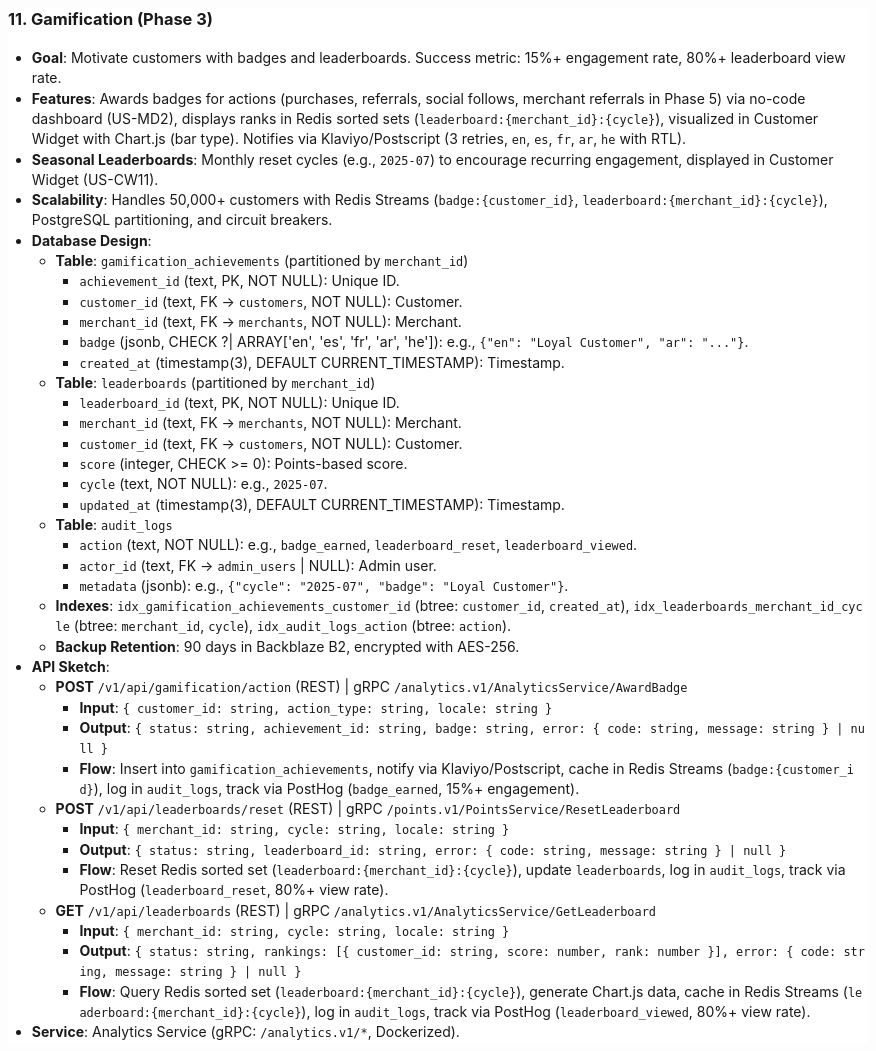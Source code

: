 ### 11. Gamification (Phase 3)
- **Goal**: Motivate customers with badges and leaderboards. Success metric: 15%+ engagement rate, 80%+ leaderboard view rate.
- **Features**: Awards badges for actions (purchases, referrals, social follows, merchant referrals in Phase 5) via no-code dashboard (US-MD2), displays ranks in Redis sorted sets (`leaderboard:{merchant_id}:{cycle}`), visualized in Customer Widget with Chart.js (bar type). Notifies via Klaviyo/Postscript (3 retries, `en`, `es`, `fr`, `ar`, `he` with RTL).
- **Seasonal Leaderboards**: Monthly reset cycles (e.g., `2025-07`) to encourage recurring engagement, displayed in Customer Widget (US-CW11).
- **Scalability**: Handles 50,000+ customers with Redis Streams (`badge:{customer_id}`, `leaderboard:{merchant_id}:{cycle}`), PostgreSQL partitioning, and circuit breakers.
- **Database Design**:
  - **Table**: `gamification_achievements` (partitioned by `merchant_id`)
    - `achievement_id` (text, PK, NOT NULL): Unique ID.
    - `customer_id` (text, FK → `customers`, NOT NULL): Customer.
    - `merchant_id` (text, FK → `merchants`, NOT NULL): Merchant.
    - `badge` (jsonb, CHECK ?| ARRAY['en', 'es', 'fr', 'ar', 'he']): e.g., `{"en": "Loyal Customer", "ar": "..."}`.
    - `created_at` (timestamp(3), DEFAULT CURRENT_TIMESTAMP): Timestamp.
  - **Table**: `leaderboards` (partitioned by `merchant_id`)
    - `leaderboard_id` (text, PK, NOT NULL): Unique ID.
    - `merchant_id` (text, FK → `merchants`, NOT NULL): Merchant.
    - `customer_id` (text, FK → `customers`, NOT NULL): Customer.
    - `score` (integer, CHECK >= 0): Points-based score.
    - `cycle` (text, NOT NULL): e.g., `2025-07`.
    - `updated_at` (timestamp(3), DEFAULT CURRENT_TIMESTAMP): Timestamp.
  - **Table**: `audit_logs`
    - `action` (text, NOT NULL): e.g., `badge_earned`, `leaderboard_reset`, `leaderboard_viewed`.
    - `actor_id` (text, FK → `admin_users` | NULL): Admin user.
    - `metadata` (jsonb): e.g., `{"cycle": "2025-07", "badge": "Loyal Customer"}`.
  - **Indexes**: `idx_gamification_achievements_customer_id` (btree: `customer_id`, `created_at`), `idx_leaderboards_merchant_id_cycle` (btree: `merchant_id`, `cycle`), `idx_audit_logs_action` (btree: `action`).
  - **Backup Retention**: 90 days in Backblaze B2, encrypted with AES-256.
- **API Sketch**:
  - **POST** `/v1/api/gamification/action` (REST) | gRPC `/analytics.v1/AnalyticsService/AwardBadge`
    - **Input**: `{ customer_id: string, action_type: string, locale: string }`
    - **Output**: `{ status: string, achievement_id: string, badge: string, error: { code: string, message: string } | null }`
    - **Flow**: Insert into `gamification_achievements`, notify via Klaviyo/Postscript, cache in Redis Streams (`badge:{customer_id}`), log in `audit_logs`, track via PostHog (`badge_earned`, 15%+ engagement).
  - **POST** `/v1/api/leaderboards/reset` (REST) | gRPC `/points.v1/PointsService/ResetLeaderboard`
    - **Input**: `{ merchant_id: string, cycle: string, locale: string }`
    - **Output**: `{ status: string, leaderboard_id: string, error: { code: string, message: string } | null }`
    - **Flow**: Reset Redis sorted set (`leaderboard:{merchant_id}:{cycle}`), update `leaderboards`, log in `audit_logs`, track via PostHog (`leaderboard_reset`, 80%+ view rate).
  - **GET** `/v1/api/leaderboards` (REST) | gRPC `/analytics.v1/AnalyticsService/GetLeaderboard`
    - **Input**: `{ merchant_id: string, cycle: string, locale: string }`
    - **Output**: `{ status: string, rankings: [{ customer_id: string, score: number, rank: number }], error: { code: string, message: string } | null }`
    - **Flow**: Query Redis sorted set (`leaderboard:{merchant_id}:{cycle}`), generate Chart.js data, cache in Redis Streams (`leaderboard:{merchant_id}:{cycle}`), log in `audit_logs`, track via PostHog (`leaderboard_viewed`, 80%+ view rate).
- **Service**: Analytics Service (gRPC: `/analytics.v1/*`, Dockerized).
